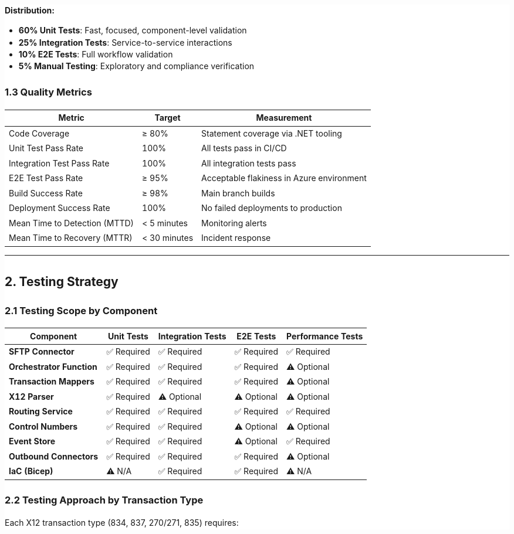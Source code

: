 **Distribution:**
- **60% Unit Tests**: Fast, focused, component-level validation
- **25% Integration Tests**: Service-to-service interactions
- **10% E2E Tests**: Full workflow validation
- **5% Manual Testing**: Exploratory and compliance verification

### 1.3 Quality Metrics

| Metric | Target | Measurement |
|--------|--------|-------------|
| Code Coverage | ≥ 80% | Statement coverage via .NET tooling |
| Unit Test Pass Rate | 100% | All tests pass in CI/CD |
| Integration Test Pass Rate | 100% | All integration tests pass |
| E2E Test Pass Rate | ≥ 95% | Acceptable flakiness in Azure environment |
| Build Success Rate | ≥ 98% | Main branch builds |
| Deployment Success Rate | 100% | No failed deployments to production |
| Mean Time to Detection (MTTD) | < 5 minutes | Monitoring alerts |
| Mean Time to Recovery (MTTR) | < 30 minutes | Incident response |

---

## 2. Testing Strategy

### 2.1 Testing Scope by Component

| Component | Unit Tests | Integration Tests | E2E Tests | Performance Tests |
|-----------|------------|-------------------|-----------|-------------------|
| **SFTP Connector** | ✅ Required | ✅ Required | ✅ Required | ✅ Required |
| **Orchestrator Function** | ✅ Required | ✅ Required | ✅ Required | ⚠️ Optional |
| **Transaction Mappers** | ✅ Required | ✅ Required | ✅ Required | ⚠️ Optional |
| **X12 Parser** | ✅ Required | ⚠️ Optional | ⚠️ Optional | ⚠️ Optional |
| **Routing Service** | ✅ Required | ✅ Required | ✅ Required | ✅ Required |
| **Control Numbers** | ✅ Required | ✅ Required | ⚠️ Optional | ⚠️ Optional |
| **Event Store** | ✅ Required | ✅ Required | ⚠️ Optional | ✅ Required |
| **Outbound Connectors** | ✅ Required | ✅ Required | ✅ Required | ⚠️ Optional |
| **IaC (Bicep)** | ⚠️ N/A | ✅ Required | ✅ Required | ⚠️ N/A |

### 2.2 Testing Approach by Transaction Type

Each X12 transaction type (834, 837, 270/271, 835) requires:

